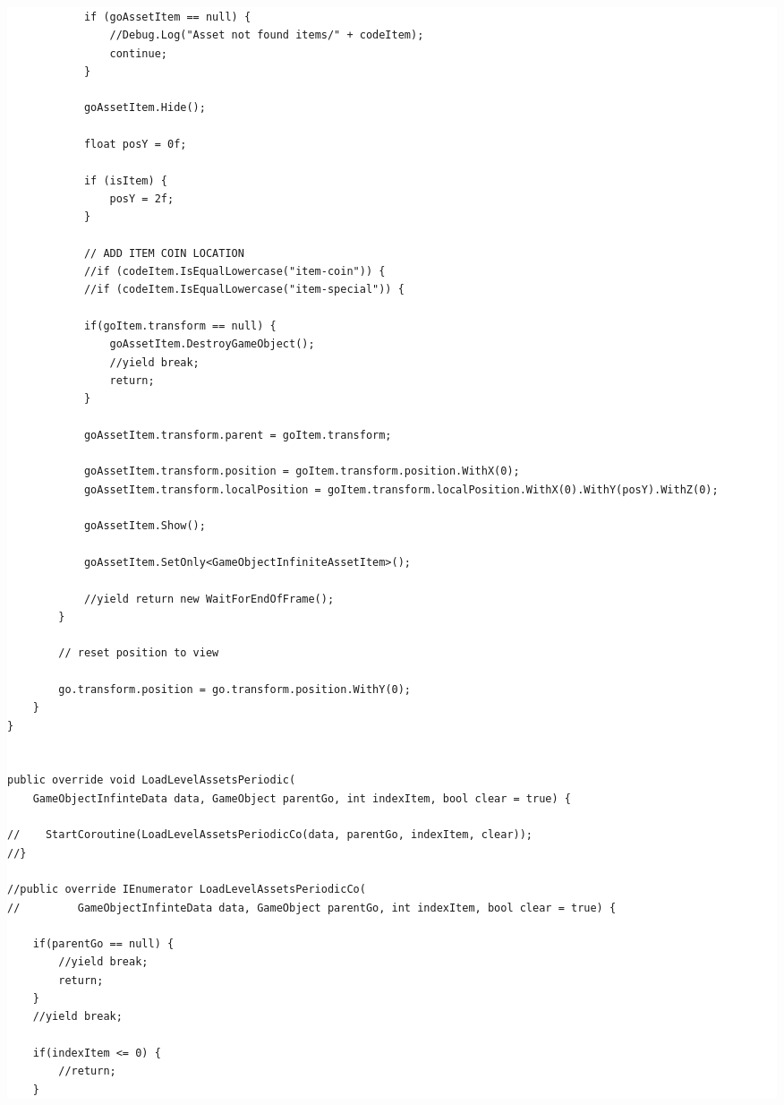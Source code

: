                 if (goAssetItem == null) {
                    //Debug.Log("Asset not found items/" + codeItem);
                    continue;
                }

                goAssetItem.Hide();

                float posY = 0f;

                if (isItem) {
                    posY = 2f;
                }

                // ADD ITEM COIN LOCATION
                //if (codeItem.IsEqualLowercase("item-coin")) {
                //if (codeItem.IsEqualLowercase("item-special")) {

                if(goItem.transform == null) {
                    goAssetItem.DestroyGameObject();
                    //yield break;
                    return;
                }

                goAssetItem.transform.parent = goItem.transform;

                goAssetItem.transform.position = goItem.transform.position.WithX(0);
                goAssetItem.transform.localPosition = goItem.transform.localPosition.WithX(0).WithY(posY).WithZ(0);

                goAssetItem.Show();

                goAssetItem.SetOnly<GameObjectInfiniteAssetItem>();

                //yield return new WaitForEndOfFrame();
            }

            // reset position to view

            go.transform.position = go.transform.position.WithY(0);
        }
    }


    public override void LoadLevelAssetsPeriodic(
        GameObjectInfinteData data, GameObject parentGo, int indexItem, bool clear = true) {

    //    StartCoroutine(LoadLevelAssetsPeriodicCo(data, parentGo, indexItem, clear));
    //}

    //public override IEnumerator LoadLevelAssetsPeriodicCo(
    //         GameObjectInfinteData data, GameObject parentGo, int indexItem, bool clear = true) {

        if(parentGo == null) {
            //yield break;
            return;
        }
        //yield break;

        if(indexItem <= 0) {
            //return;
        }
